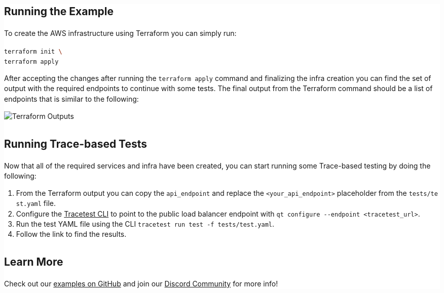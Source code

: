 ## Running the Example

To create the AWS infrastructure using Terraform you can simply run:

```bash
terraform init \
terraform apply
```

After accepting the changes after running the `terraform apply` command and finalizing the infra creation you can find the set of output with the required endpoints to continue with some tests.
The final output from the Terraform command should be a list of endpoints that is similar to the following:

![Terraform Outputs](../img/terraform-output.png)

## Running Trace-based Tests

Now that all of the required services and infra have been created, you can start running some Trace-based testing by doing the following:

1. From the Terraform output you can copy the `api_endpoint` and replace the `<your_api_endpoint>` placeholder from the `tests/test.yaml` file.
2. Configure the [Tracetest CLI](https://docs.tracetest.io/cli/configuring-your-cli) to point to the public load balancer endpoint with `qt configure --endpoint <tracetest_url>`.
3. Run the test YAML file using the CLI `tracetest run test -f tests/test.yaml`.
4. Follow the link to find the results.

## Learn More

Check out our [examples on GitHub](https://github.com/kubeshop/tracetest/tree/main/examples) and join our [Discord Community](https://discord.gg/8MtcMrQNbX) for more info!
